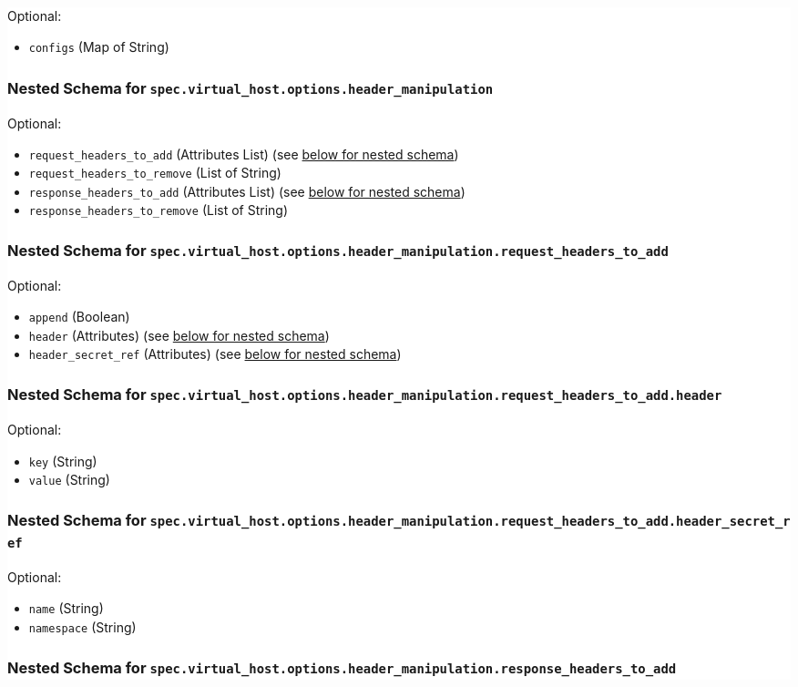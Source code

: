 Optional:

- `configs` (Map of String)


<a id="nestedatt--spec--virtual_host--options--header_manipulation"></a>
### Nested Schema for `spec.virtual_host.options.header_manipulation`

Optional:

- `request_headers_to_add` (Attributes List) (see [below for nested schema](#nestedatt--spec--virtual_host--options--header_manipulation--request_headers_to_add))
- `request_headers_to_remove` (List of String)
- `response_headers_to_add` (Attributes List) (see [below for nested schema](#nestedatt--spec--virtual_host--options--header_manipulation--response_headers_to_add))
- `response_headers_to_remove` (List of String)

<a id="nestedatt--spec--virtual_host--options--header_manipulation--request_headers_to_add"></a>
### Nested Schema for `spec.virtual_host.options.header_manipulation.request_headers_to_add`

Optional:

- `append` (Boolean)
- `header` (Attributes) (see [below for nested schema](#nestedatt--spec--virtual_host--options--header_manipulation--request_headers_to_add--header))
- `header_secret_ref` (Attributes) (see [below for nested schema](#nestedatt--spec--virtual_host--options--header_manipulation--request_headers_to_add--header_secret_ref))

<a id="nestedatt--spec--virtual_host--options--header_manipulation--request_headers_to_add--header"></a>
### Nested Schema for `spec.virtual_host.options.header_manipulation.request_headers_to_add.header`

Optional:

- `key` (String)
- `value` (String)


<a id="nestedatt--spec--virtual_host--options--header_manipulation--request_headers_to_add--header_secret_ref"></a>
### Nested Schema for `spec.virtual_host.options.header_manipulation.request_headers_to_add.header_secret_ref`

Optional:

- `name` (String)
- `namespace` (String)



<a id="nestedatt--spec--virtual_host--options--header_manipulation--response_headers_to_add"></a>
### Nested Schema for `spec.virtual_host.options.header_manipulation.response_headers_to_add`
